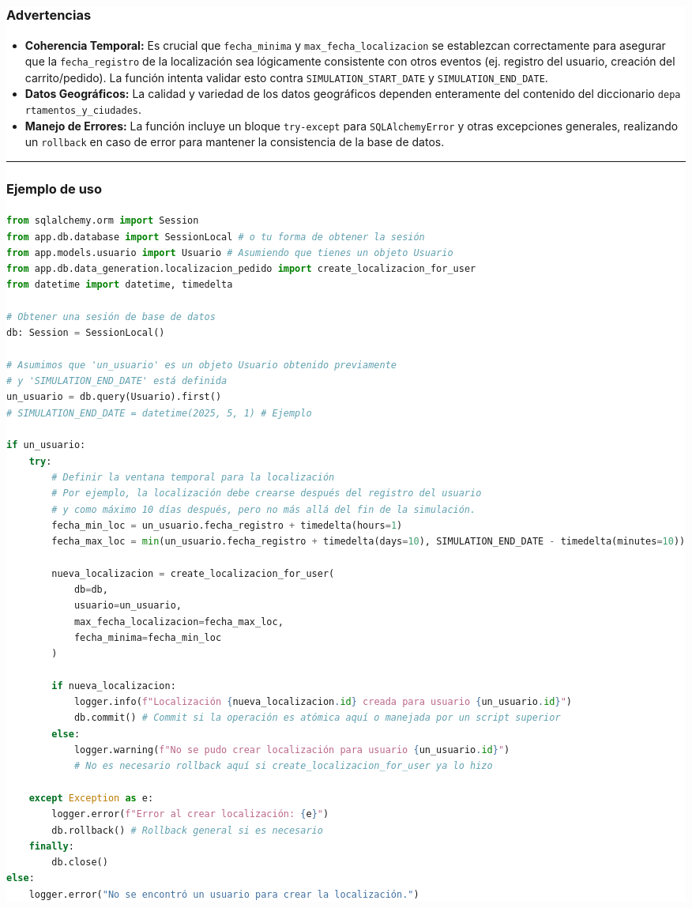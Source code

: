 
### Advertencias

- **Coherencia Temporal:** Es crucial que `fecha_minima` y `max_fecha_localizacion` se establezcan correctamente para asegurar que la `fecha_registro` de la localización sea lógicamente consistente con otros eventos (ej. registro del usuario, creación del carrito/pedido). La función intenta validar esto contra `SIMULATION_START_DATE` y `SIMULATION_END_DATE`.
- **Datos Geográficos:** La calidad y variedad de los datos geográficos dependen enteramente del contenido del diccionario `departamentos_y_ciudades`.
- **Manejo de Errores:** La función incluye un bloque `try-except` para `SQLAlchemyError` y otras excepciones generales, realizando un `rollback` en caso de error para mantener la consistencia de la base de datos.

---

### Ejemplo de uso

```python
from sqlalchemy.orm import Session
from app.db.database import SessionLocal # o tu forma de obtener la sesión
from app.models.usuario import Usuario # Asumiendo que tienes un objeto Usuario
from app.db.data_generation.localizacion_pedido import create_localizacion_for_user
from datetime import datetime, timedelta

# Obtener una sesión de base de datos
db: Session = SessionLocal()

# Asumimos que 'un_usuario' es un objeto Usuario obtenido previamente
# y 'SIMULATION_END_DATE' está definida
un_usuario = db.query(Usuario).first() 
# SIMULATION_END_DATE = datetime(2025, 5, 1) # Ejemplo

if un_usuario:
    try:
        # Definir la ventana temporal para la localización
        # Por ejemplo, la localización debe crearse después del registro del usuario
        # y como máximo 10 días después, pero no más allá del fin de la simulación.
        fecha_min_loc = un_usuario.fecha_registro + timedelta(hours=1)
        fecha_max_loc = min(un_usuario.fecha_registro + timedelta(days=10), SIMULATION_END_DATE - timedelta(minutes=10))

        nueva_localizacion = create_localizacion_for_user(
            db=db,
            usuario=un_usuario,
            max_fecha_localizacion=fecha_max_loc,
            fecha_minima=fecha_min_loc
        )

        if nueva_localizacion:
            logger.info(f"Localización {nueva_localizacion.id} creada para usuario {un_usuario.id}")
            db.commit() # Commit si la operación es atómica aquí o manejada por un script superior
        else:
            logger.warning(f"No se pudo crear localización para usuario {un_usuario.id}")
            # No es necesario rollback aquí si create_localizacion_for_user ya lo hizo

    except Exception as e:
        logger.error(f"Error al crear localización: {e}")
        db.rollback() # Rollback general si es necesario
    finally:
        db.close()
else:
    logger.error("No se encontró un usuario para crear la localización.")

```